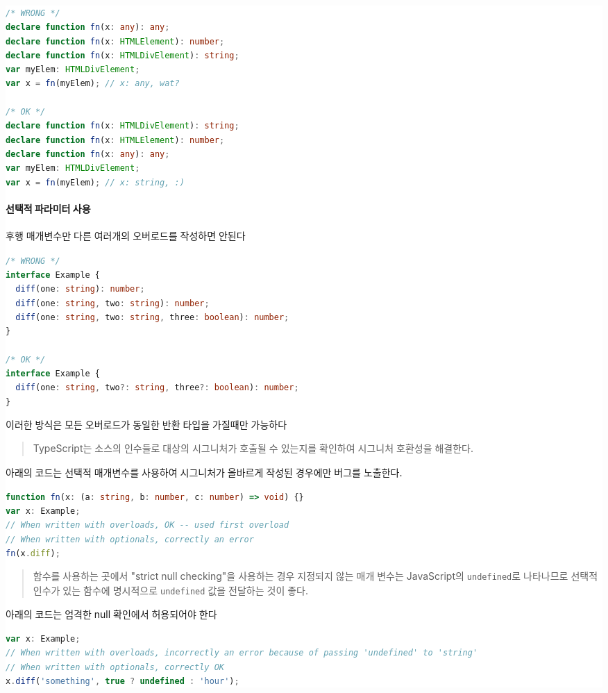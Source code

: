 ```ts
/* WRONG */
declare function fn(x: any): any;
declare function fn(x: HTMLElement): number;
declare function fn(x: HTMLDivElement): string;
var myElem: HTMLDivElement;
var x = fn(myElem); // x: any, wat?

/* OK */
declare function fn(x: HTMLDivElement): string;
declare function fn(x: HTMLElement): number;
declare function fn(x: any): any;
var myElem: HTMLDivElement;
var x = fn(myElem); // x: string, :)
```

#### 선택적 파라미터 사용

후행 매개변수만 다른 여러개의 오버로드를 작성하면 안된다

```ts
/* WRONG */
interface Example {
  diff(one: string): number;
  diff(one: string, two: string): number;
  diff(one: string, two: string, three: boolean): number;
}

/* OK */
interface Example {
  diff(one: string, two?: string, three?: boolean): number;
}
```

이러한 방식은 모든 오버로드가 동일한 반환 타입을 가질때만 가능하다

> TypeScript는 소스의 인수들로 대상의 시그니처가 호출될 수 있는지를 확인하여 시그니처 호환성을 해결한다.

아래의 코드는 선택적 매개변수를 사용하여 시그니처가 올바르게 작성된 경우에만 버그를 노출한다.

```ts
function fn(x: (a: string, b: number, c: number) => void) {}
var x: Example;
// When written with overloads, OK -- used first overload
// When written with optionals, correctly an error
fn(x.diff);
```

> 함수를 사용하는 곳에서 "strict null checking"을 사용하는 경우 지정되지 않는 매개 변수는 JavaScript의 `undefined`로 나타나므로
> 선택적 인수가 있는 함수에 명시적으로 `undefined` 값을 전달하는 것이 좋다.

아래의 코드는 엄격한 null 확인에서 허용되어야 한다

```ts
var x: Example;
// When written with overloads, incorrectly an error because of passing 'undefined' to 'string'
// When written with optionals, correctly OK
x.diff('something', true ? undefined : 'hour');
```
